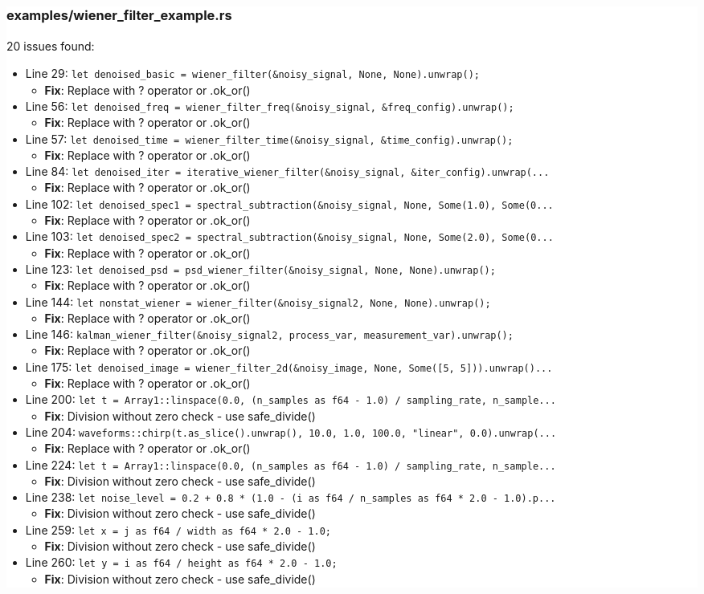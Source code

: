 ### examples/wiener_filter_example.rs

20 issues found:

- Line 29: `let denoised_basic = wiener_filter(&noisy_signal, None, None).unwrap();`
  - **Fix**: Replace with ? operator or .ok_or()
- Line 56: `let denoised_freq = wiener_filter_freq(&noisy_signal, &freq_config).unwrap();`
  - **Fix**: Replace with ? operator or .ok_or()
- Line 57: `let denoised_time = wiener_filter_time(&noisy_signal, &time_config).unwrap();`
  - **Fix**: Replace with ? operator or .ok_or()
- Line 84: `let denoised_iter = iterative_wiener_filter(&noisy_signal, &iter_config).unwrap(...`
  - **Fix**: Replace with ? operator or .ok_or()
- Line 102: `let denoised_spec1 = spectral_subtraction(&noisy_signal, None, Some(1.0), Some(0...`
  - **Fix**: Replace with ? operator or .ok_or()
- Line 103: `let denoised_spec2 = spectral_subtraction(&noisy_signal, None, Some(2.0), Some(0...`
  - **Fix**: Replace with ? operator or .ok_or()
- Line 123: `let denoised_psd = psd_wiener_filter(&noisy_signal, None, None).unwrap();`
  - **Fix**: Replace with ? operator or .ok_or()
- Line 144: `let nonstat_wiener = wiener_filter(&noisy_signal2, None, None).unwrap();`
  - **Fix**: Replace with ? operator or .ok_or()
- Line 146: `kalman_wiener_filter(&noisy_signal2, process_var, measurement_var).unwrap();`
  - **Fix**: Replace with ? operator or .ok_or()
- Line 175: `let denoised_image = wiener_filter_2d(&noisy_image, None, Some([5, 5])).unwrap()...`
  - **Fix**: Replace with ? operator or .ok_or()
- Line 200: `let t = Array1::linspace(0.0, (n_samples as f64 - 1.0) / sampling_rate, n_sample...`
  - **Fix**: Division without zero check - use safe_divide()
- Line 204: `waveforms::chirp(t.as_slice().unwrap(), 10.0, 1.0, 100.0, "linear", 0.0).unwrap(...`
  - **Fix**: Replace with ? operator or .ok_or()
- Line 224: `let t = Array1::linspace(0.0, (n_samples as f64 - 1.0) / sampling_rate, n_sample...`
  - **Fix**: Division without zero check - use safe_divide()
- Line 238: `let noise_level = 0.2 + 0.8 * (1.0 - (i as f64 / n_samples as f64 * 2.0 - 1.0).p...`
  - **Fix**: Division without zero check - use safe_divide()
- Line 259: `let x = j as f64 / width as f64 * 2.0 - 1.0;`
  - **Fix**: Division without zero check - use safe_divide()
- Line 260: `let y = i as f64 / height as f64 * 2.0 - 1.0;`
  - **Fix**: Division without zero check - use safe_divide()
